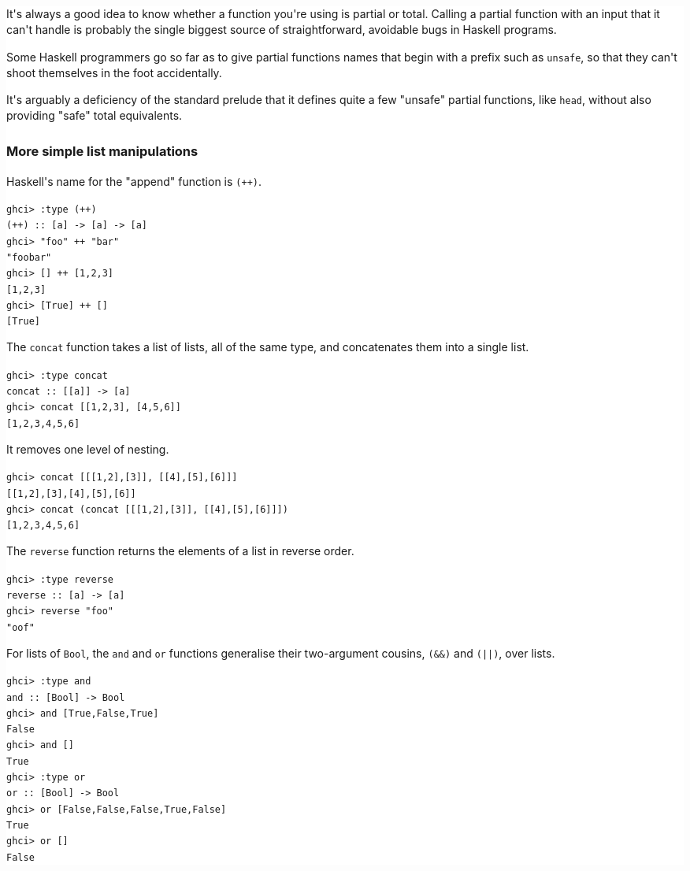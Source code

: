 It's always a good idea to know whether a function you're using is  partial or total. Calling a partial function with an input that it  can't handle is probably the single biggest source of straightforward,
avoidable bugs in Haskell programs.

Some Haskell programmers go so far as to give partial functions names  that begin with a prefix such as `unsafe`, so that they can't shoot  themselves in the foot accidentally.

It's arguably a deficiency of the standard prelude that it defines  quite a few "unsafe" partial functions, like `head`, without also  providing "safe" total equivalents.

### More simple list manipulations

Haskell's name for the "append" function is `(++)`.

```screen  
ghci> :type (++) 
(++) :: [a] -> [a] -> [a] 
ghci> "foo" ++ "bar" 
"foobar" 
ghci> [] ++ [1,2,3] 
[1,2,3] 
ghci> [True] ++ [] 
[True]
```

The `concat` function takes a list of lists, all of the same type, and  concatenates them into a single list.

```screen  
ghci> :type concat 
concat :: [[a]] -> [a] 
ghci> concat [[1,2,3], [4,5,6]] 
[1,2,3,4,5,6]
```

It removes one level of nesting.

```screen  
ghci> concat [[[1,2],[3]], [[4],[5],[6]]] 
[[1,2],[3],[4],[5],[6]] 
ghci> concat (concat [[[1,2],[3]], [[4],[5],[6]]]) 
[1,2,3,4,5,6]
```

The `reverse` function returns the elements of a list in reverse order.

```screen  
ghci> :type reverse 
reverse :: [a] -> [a] 
ghci> reverse "foo" 
"oof"
```

For lists of `Bool`, the `and` and `or` functions generalise their  two-argument cousins, `(&&)` and `(||)`, over lists.

```screen  
ghci> :type and 
and :: [Bool] -> Bool 
ghci> and [True,False,True] 
False 
ghci> and [] 
True 
ghci> :type or 
or :: [Bool] -> Bool 
ghci> or [False,False,False,True,False] 
True 
ghci> or [] 
False
```

[^1]: Unfortunately, we do not have room to address that challenge in
[^2]: The backslash was chosen for its visual resemblance to the Greek